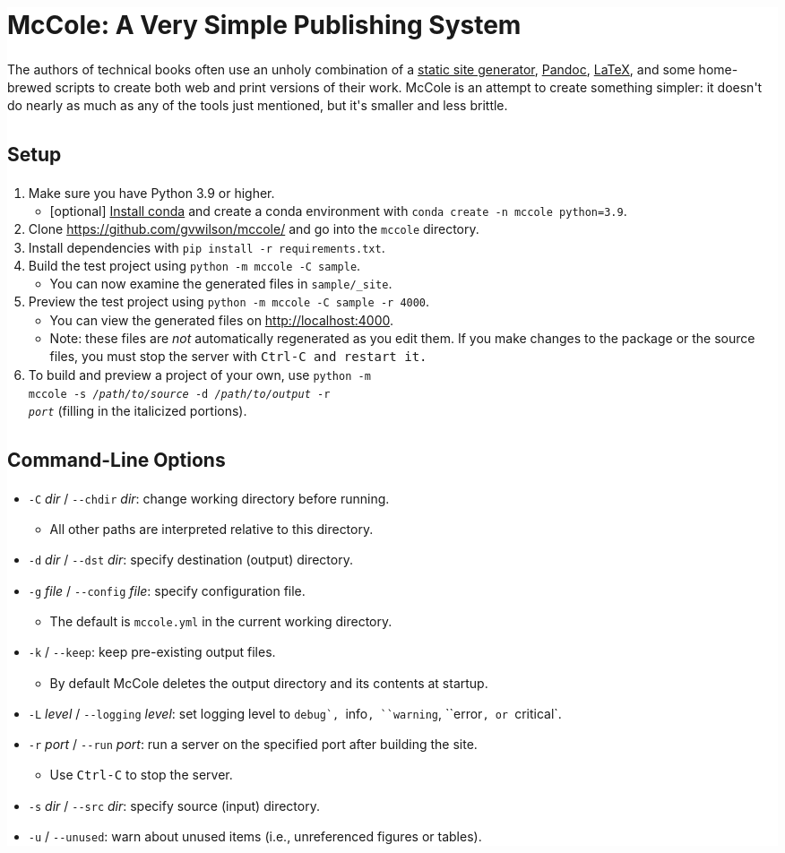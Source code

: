 # McCole: A Very Simple Publishing System

The authors of technical books often use an unholy combination of
a [static site generator][ssg],
[Pandoc][pandoc],
[LaTeX][latex],
and some home-brewed scripts to create both web and print versions of their work.
McCole is an attempt to create something simpler:
it doesn't do nearly as much as any of the tools just mentioned,
but it's smaller and less brittle.

## Setup

1.  Make sure you have Python 3.9 or higher.
    -   [optional] [Install conda][conda-install]
        and create a conda environment with `conda create -n mccole python=3.9`.
1.  Clone <https://github.com/gvwilson/mccole/> and go into the `mccole` directory.
1.  Install dependencies with `pip install -r requirements.txt`.
1.  Build the test project using `python -m mccole -C sample`.
    -   You can now examine the generated files in `sample/_site`.
1.  Preview the test project using `python -m mccole -C sample -r 4000`.
    -   You can view the generated files on <http://localhost:4000>.
    -   Note: these files are *not* automatically regenerated as you edit them.
        If you make changes to the package or the source files,
	you must stop the server with <kbd>Ctrl-C</kdb> and restart it.
1.  To build and preview a project of your own, use
    <code>python -m mccole -s <em>/path/to/source</em> -d <em>/path/to/output</em> -r <em>port</em></code>
    (filling in the italicized portions).

## Command-Line Options

-   `-C` *dir* / `--chdir` *dir*: change working directory before running.
    -   All other paths are interpreted relative to this directory.

-   `-d` *dir* / `--dst` *dir*: specify destination (output) directory.

-   `-g` *file* / `--config` *file*: specify configuration file.
    -    The default is `mccole.yml` in the current working directory.

-   `-k` / `--keep`: keep pre-existing output files.
    -    By default McCole deletes the output directory and its contents at startup.

-   `-L` *level* / `--logging` *level*: set logging level to ``debug`, ``info`, ``warning`, ``error`, or `critical`.

-   `-r` *port* / `--run` *port*: run a server on the specified port after building the site.
    -    Use <kbd>Ctrl-C</kbd> to stop the server.

-   `-s` *dir* / `--src` *dir*: specify source (input) directory.

-   `-u` / `--unused`: warn about unused items (i.e., unreferenced figures or tables).


[key-1]: url-1
[key-2]: url-2
[bibtex]: http://www.bibtex.org/
[bibtexparser]: https://bibtexparser.readthedocs.io/
[commonmark]: https://commonmark.org/
[conda-install]: https://docs.conda.io/projects/conda/en/latest/user-guide/install/index.html
[crimson-font]: https://www.1001fonts.com/crimson-font.html
[glosario]: https://glosario.carpentries.org/
[iso-lang-codes]: https://en.wikipedia.org/wiki/List_of_ISO_639-1_codes
[latex]: https://www.latex-project.org/
[markdown-it-py]: https://markdown-it-py.readthedocs.io/
[paged-js]: https://www.pagedjs.org/
[pandoc]: https://pandoc.org/
[ssg]: https://jamstack.org/generators/
